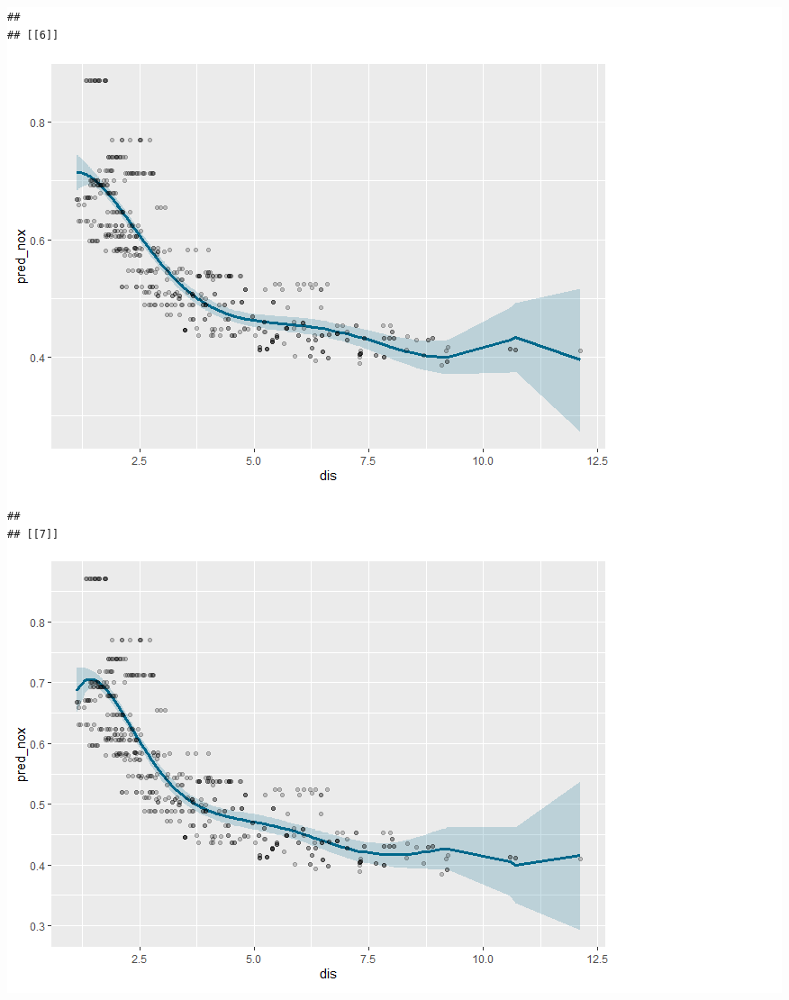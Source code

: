    ## 
    ## [[6]]

![](ch7_files/figure-gfm/unnamed-chunk-25-6.png)

    ## 
    ## [[7]]

![](ch7_files/figure-gfm/unnamed-chunk-25-7.png)
